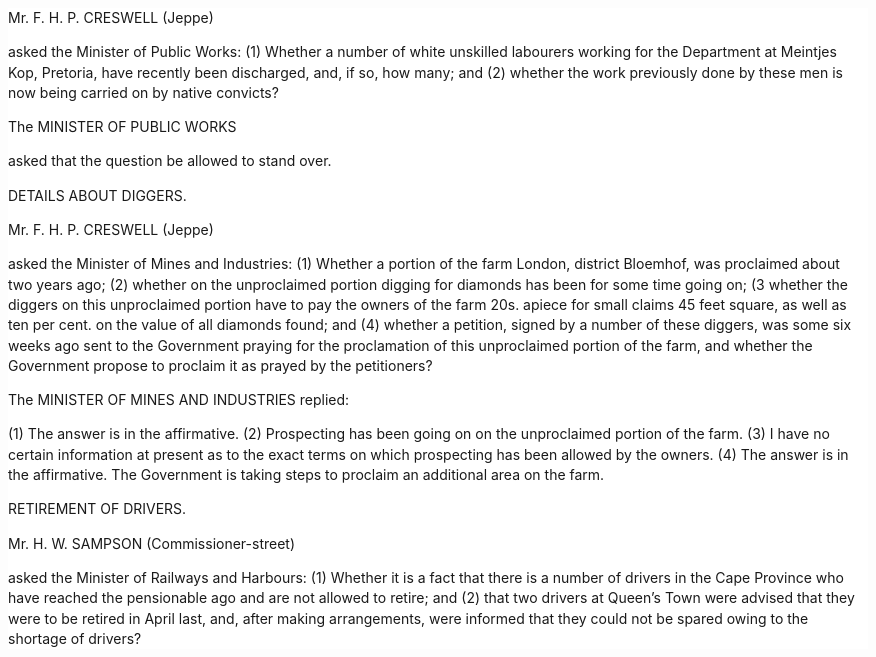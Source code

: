 <from>Mr. <person refersTo="hansard_za">F. H. P. CRESWELL</person> (Jeppe)</from>

<p>asked the Minister of Public Works: (1) Whether a number of white unskilled labourers working for the Department at Meintjes Kop, Pretoria, have recently been discharged, and, if so, how many; and (2) whether the work previously done by these men is now being carried on by native convicts?</p>

</speech>

<speech by="#minister_of_public_works">

<from>The <person refersTo="hansard_za">MINISTER OF PUBLIC WORKS</person></from>

<p>asked that the question be allowed to stand over.</p>

</speech>

</debateSection>

<debateSection name="#details_about_diggers">

<heading>DETAILS ABOUT DIGGERS.</heading>

<speech by="#creswell">

<from>Mr. <person refersTo="hansard_za">F. H. P. CRESWELL</person> (Jeppe)</from>

<p>asked the Minister of Mines and Industries: (1) Whether a portion of the farm London, district Bloemhof, was proclaimed about two years ago; (2) whether on the unproclaimed portion digging for diamonds has been for some time going on; (3 whether the diggers on this unproclaimed portion have to pay the owners of the farm 20s. apiece for small claims 45 feet square, as well as ten per cent. on the value of all diamonds found; and (4) whether a petition, signed by a number of these diggers, was some six weeks ago sent to the Government praying for the proclamation of this unproclaimed portion of the farm, and whether the Government propose to proclaim it as prayed by the petitioners?</p>

</speech>

<speech by="#minister_of_mines_and_industries">

<from>The <person refersTo="hansard_za">MINISTER OF MINES AND INDUSTRIES</person> replied:</from>

<p>(1) The answer is in the affirmative. (2) Prospecting has been going on on the unproclaimed portion of the farm. (3) I have no certain information at present as to the exact terms on which prospecting has been allowed by the owners. (4) The answer is in the affirmative. The Government is taking steps to proclaim an additional area on the farm.</p>

</speech>

</debateSection>

<debateSection name="#retirement_of_drivers">

<heading>RETIREMENT OF DRIVERS.</heading>

<speech by="#sampson">

<from>Mr. <person refersTo="hansard_za">H. W. SAMPSON</person> (Commissioner-street)</from>

<p>asked the Minister of Railways and Harbours: (1) Whether it is a fact that there is a number of drivers in the Cape Province who have reached the pensionable ago and are not allowed to retire; and (2) that two drivers at Queen&#x2019;s Town were advised that they were to be retired in April last, and, after making arrangements, were informed that they could not be spared owing to the shortage of drivers?</p>
